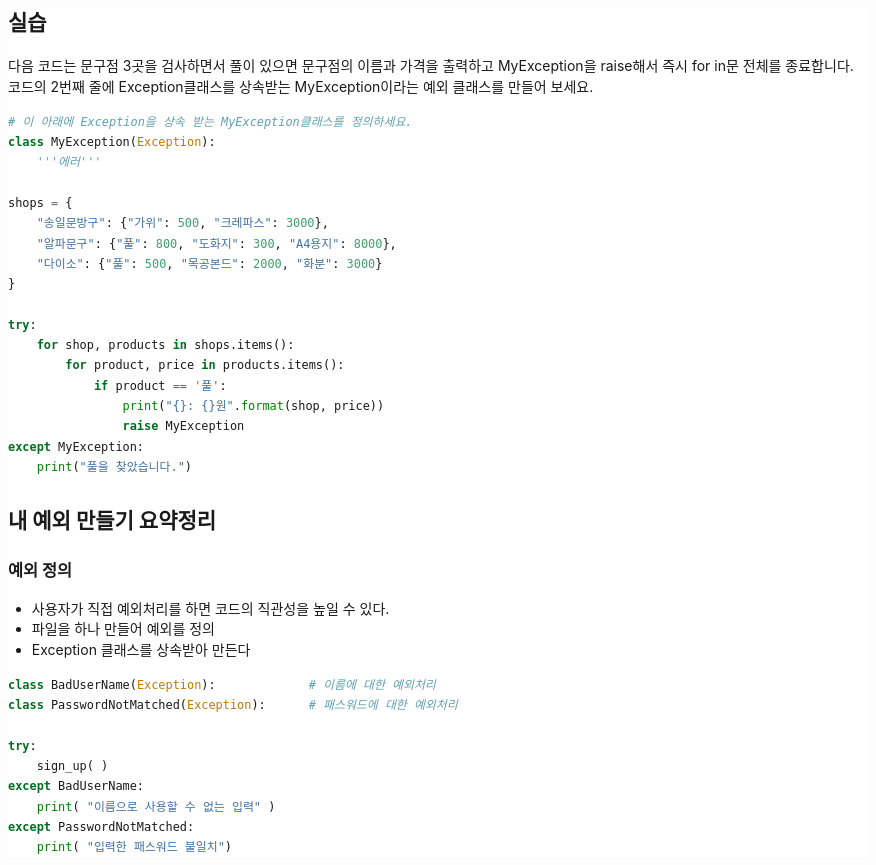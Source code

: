 ## 실습
다음 코드는 문구점 3곳을 검사하면서 풀이 있으면 문구점의 이름과 가격을 출력하고 MyException을 raise해서 즉시 for in문 전체를 종료합니다. 코드의 2번째 줄에 Exception클래스를 상속받는 MyException이라는 예외 클래스를 만들어 보세요.
```py
# 이 아래에 Exception을 상속 받는 MyException클래스를 정의하세요.
class MyException(Exception):
    '''에러'''

shops = {
    "송일문방구": {"가위": 500, "크레파스": 3000},
    "알파문구": {"풀": 800, "도화지": 300, "A4용지": 8000},
    "다이소": {"풀": 500, "목공본드": 2000, "화분": 3000}
}

try:
    for shop, products in shops.items():
        for product, price in products.items():
            if product == '풀':
                print("{}: {}원".format(shop, price))
                raise MyException
except MyException:
    print("풀을 찾았습니다.")
```
## 내 예외 만들기 요약정리
### 예외 정의
* 사용자가 직접 예외처리를 하면 코드의 직관성을 높일 수 있다.
* 파일을 하나 만들어 예외를 정의
* Exception 클래스를 상속받아 만든다
```py
class BadUserName(Exception):             # 이름에 대한 예외처리
class PasswordNotMatched(Exception):      # 패스워드에 대한 예외처리

try:
    sign_up( )
except BadUserName:
    print( "이름으로 사용할 수 없는 입력" )
except PasswordNotMatched:
    print( "입력한 패스워드 불일치")
```